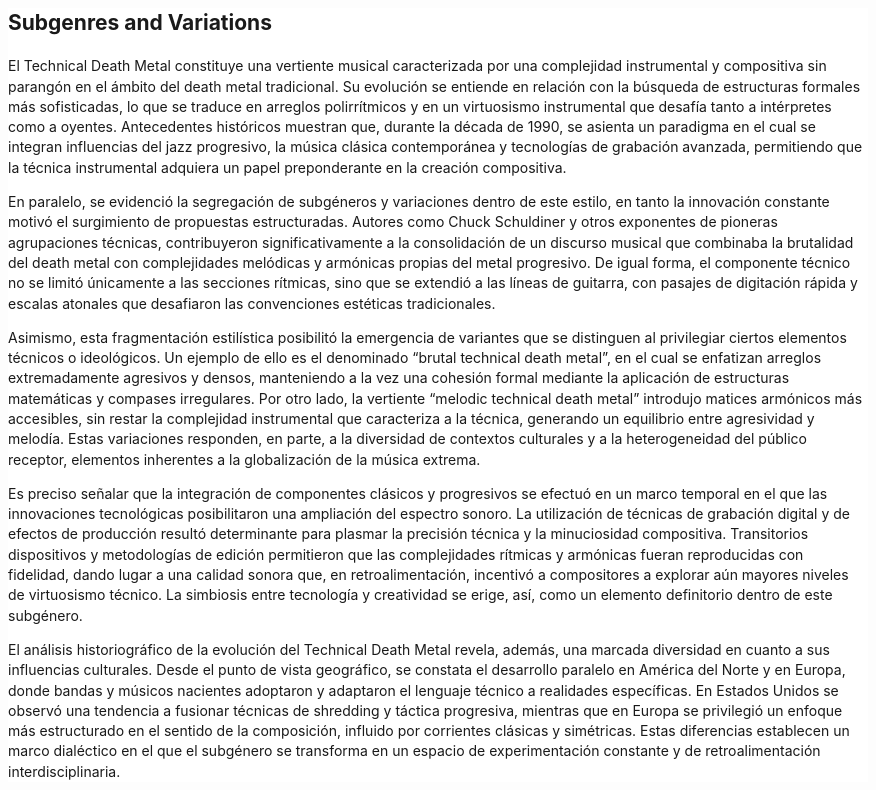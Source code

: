 ## Subgenres and Variations

El Technical Death Metal constituye una vertiente musical caracterizada por una complejidad
instrumental y compositiva sin parangón en el ámbito del death metal tradicional. Su evolución se
entiende en relación con la búsqueda de estructuras formales más sofisticadas, lo que se traduce en
arreglos polirrítmicos y en un virtuosismo instrumental que desafía tanto a intérpretes como a
oyentes. Antecedentes históricos muestran que, durante la década de 1990, se asienta un paradigma en
el cual se integran influencias del jazz progresivo, la música clásica contemporánea y tecnologías
de grabación avanzada, permitiendo que la técnica instrumental adquiera un papel preponderante en la
creación compositiva.

En paralelo, se evidenció la segregación de subgéneros y variaciones dentro de este estilo, en tanto
la innovación constante motivó el surgimiento de propuestas estructuradas. Autores como Chuck
Schuldiner y otros exponentes de pioneras agrupaciones técnicas, contribuyeron significativamente a
la consolidación de un discurso musical que combinaba la brutalidad del death metal con
complejidades melódicas y armónicas propias del metal progresivo. De igual forma, el componente
técnico no se limitó únicamente a las secciones rítmicas, sino que se extendió a las líneas de
guitarra, con pasajes de digitación rápida y escalas atonales que desafiaron las convenciones
estéticas tradicionales.

Asimismo, esta fragmentación estilística posibilitó la emergencia de variantes que se distinguen al
privilegiar ciertos elementos técnicos o ideológicos. Un ejemplo de ello es el denominado “brutal
technical death metal”, en el cual se enfatizan arreglos extremadamente agresivos y densos,
manteniendo a la vez una cohesión formal mediante la aplicación de estructuras matemáticas y
compases irregulares. Por otro lado, la vertiente “melodic technical death metal” introdujo matices
armónicos más accesibles, sin restar la complejidad instrumental que caracteriza a la técnica,
generando un equilibrio entre agresividad y melodía. Estas variaciones responden, en parte, a la
diversidad de contextos culturales y a la heterogeneidad del público receptor, elementos inherentes
a la globalización de la música extrema.

Es preciso señalar que la integración de componentes clásicos y progresivos se efectuó en un marco
temporal en el que las innovaciones tecnológicas posibilitaron una ampliación del espectro sonoro.
La utilización de técnicas de grabación digital y de efectos de producción resultó determinante para
plasmar la precisión técnica y la minuciosidad compositiva. Transitorios dispositivos y metodologías
de edición permitieron que las complejidades rítmicas y armónicas fueran reproducidas con fidelidad,
dando lugar a una calidad sonora que, en retroalimentación, incentivó a compositores a explorar aún
mayores niveles de virtuosismo técnico. La simbiosis entre tecnología y creatividad se erige, así,
como un elemento definitorio dentro de este subgénero.

El análisis historiográfico de la evolución del Technical Death Metal revela, además, una marcada
diversidad en cuanto a sus influencias culturales. Desde el punto de vista geográfico, se constata
el desarrollo paralelo en América del Norte y en Europa, donde bandas y músicos nacientes adoptaron
y adaptaron el lenguaje técnico a realidades específicas. En Estados Unidos se observó una tendencia
a fusionar técnicas de shredding y táctica progresiva, mientras que en Europa se privilegió un
enfoque más estructurado en el sentido de la composición, influido por corrientes clásicas y
simétricas. Estas diferencias establecen un marco dialéctico en el que el subgénero se transforma en
un espacio de experimentación constante y de retroalimentación interdisciplinaria.
